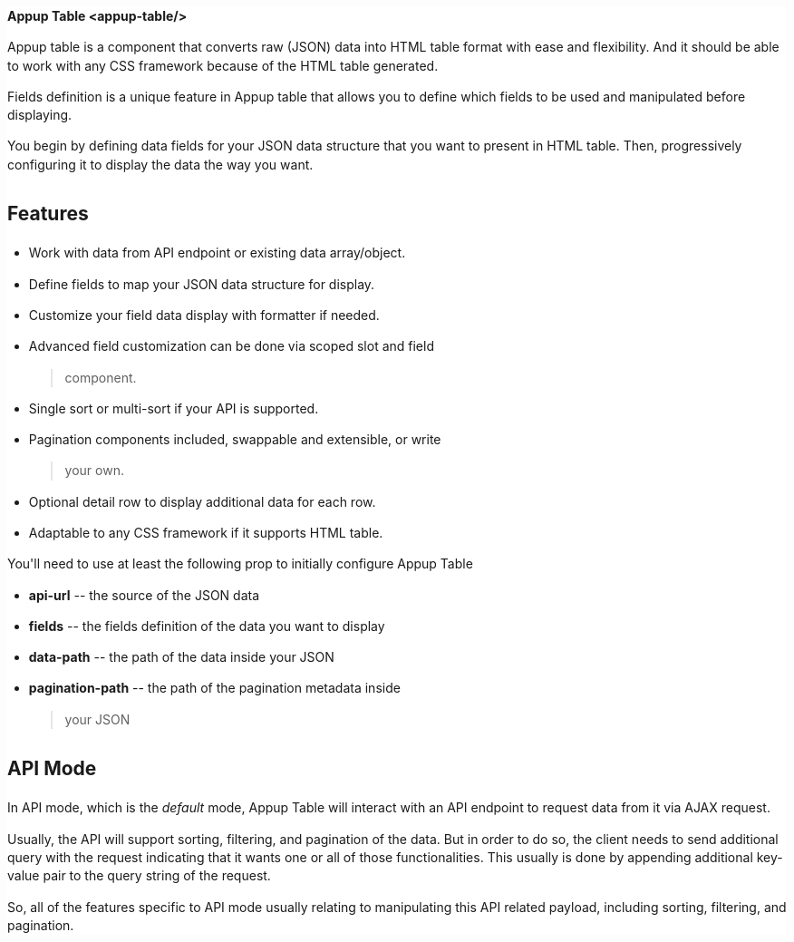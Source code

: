 **Appup Table &lt;appup-table/&gt;**

Appup table is a component that converts raw (JSON) data into HTML table
format with ease and flexibility. And it should be able to work with any
CSS framework because of the HTML table generated.

Fields definition is a unique feature in Appup table that allows you to
define which fields to be used and manipulated before displaying.

You begin by defining data fields for your JSON data structure that you
want to present in HTML table. Then, progressively configuring it to
display the data the way you want.

**Features**
------------

-   Work with data from API endpoint or existing data array/object.

-   Define fields to map your JSON data structure for display.

-   Customize your field data display with formatter if needed.

-   Advanced field customization can be done via scoped slot and field
    > component.

-   Single sort or multi-sort if your API is supported.

-   Pagination components included, swappable and extensible, or write
    > your own.

-   Optional detail row to display additional data for each row.

-   Adaptable to any CSS framework if it supports HTML table.

You'll need to use at least the following prop to initially configure
Appup Table

-   **api-url** -- the source of the JSON data

-   **fields** -- the fields definition of the data you want to display

-   **data-path** -- the path of the data inside your JSON

-   **pagination-path** -- the path of the pagination metadata inside
    > your JSON

**API Mode**
------------

In API mode, which is the *default* mode, Appup Table will interact with
an API endpoint to request data from it via AJAX request.

Usually, the API will support sorting, filtering, and pagination of the
data. But in order to do so, the client needs to send additional query
with the request indicating that it wants one or all of those
functionalities. This usually is done by appending additional key-value
pair to the query string of the request.

So, all of the features specific to API mode usually relating to
manipulating this API related payload, including sorting, filtering, and
pagination.
